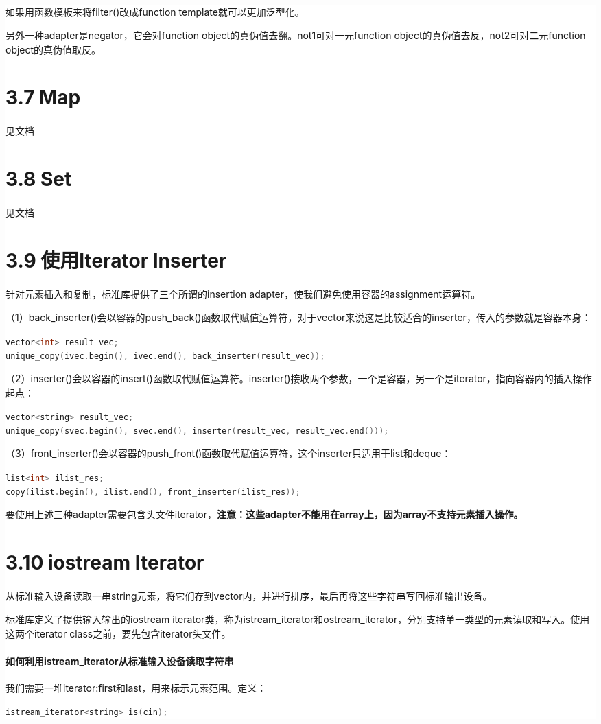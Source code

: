 如果用函数模板来将filter()改成function template就可以更加泛型化。

另外一种adapter是negator，它会对function object的真伪值去翻。not1可对一元function object的真伪值去反，not2可对二元function object的真伪值取反。

# 3.7 Map

见文档

# 3.8 Set

见文档

# 3.9 使用Iterator Inserter

针对元素插入和复制，标准库提供了三个所谓的insertion adapter，使我们避免使用容器的assignment运算符。

（1）back_inserter()会以容器的push_back()函数取代赋值运算符，对于vector来说这是比较适合的inserter，传入的参数就是容器本身：

```C++
vector<int> result_vec;
unique_copy(ivec.begin(), ivec.end(), back_inserter(result_vec));
```

（2）inserter()会以容器的insert()函数取代赋值运算符。inserter()接收两个参数，一个是容器，另一个是iterator，指向容器内的插入操作起点：

```c++
vector<string> result_vec;
unique_copy(svec.begin(), svec.end(), inserter(result_vec, result_vec.end()));
```

（3）front_inserter()会以容器的push_front()函数取代赋值运算符，这个inserter只适用于list和deque：

```c++
list<int> ilist_res;
copy(ilist.begin(), ilist.end(), front_inserter(ilist_res));
```

要使用上述三种adapter需要包含头文件iterator，**注意：这些adapter不能用在array上，因为array不支持元素插入操作。**

# 3.10 iostream Iterator

从标准输入设备读取一串string元素，将它们存到vector内，并进行排序，最后再将这些字符串写回标准输出设备。

标准库定义了提供输入输出的iostream iterator类，称为istream_iterator和ostream_iterator，分别支持单一类型的元素读取和写入。使用这两个iterator class之前，要先包含iterator头文件。

#### 如何利用istream_iterator从标准输入设备读取字符串

我们需要一堆iterator:first和last，用来标示元素范围。定义：

```c++
istream_iterator<string> is(cin);
```
